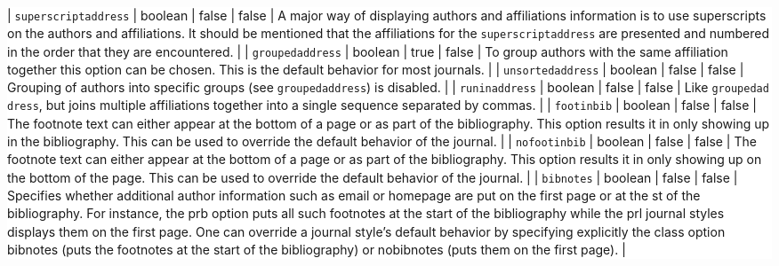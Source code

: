 | `superscriptaddress` | boolean | false     | false    | A major way of displaying authors and affiliations information is to use superscripts on the authors and affiliations. It should be mentioned that the affiliations for the `superscriptaddress` are presented and numbered in the order that they are encountered.                                                                                                                                                                                                                                                                                                                                                                                                                                                                                |
| `groupedaddress`     | boolean | true      | false    | To group authors with the same affiliation together this option can be chosen. This is the default behavior for most journals.                                                                                                                                                                                                                                                                                                                                                                                                                                                                                                                                                                                                                     |
| `unsortedaddress`    | boolean | false     | false    | Grouping of authors into specific groups (see `groupedaddress`) is disabled.                                                                                                                                                                                                                                                                                                                                                                                                                                                                                                                                                                                                                                                                       |
| `runinaddress`       | boolean | false     | false    | Like `groupedaddress`, but joins multiple affiliations together into a single sequence separated by commas.                                                                                                                                                                                                                                                                                                                                                                                                                                                                                                                                                                                                                                        |
| `footinbib`          | boolean | false     | false    | The footnote text can either appear at the bottom of a page or as part of the bibliography. This option results it in only showing up in the bibliography. This can be used to override the default behavior of the journal.                                                                                                                                                                                                                                                                                                                                                                                                                                                                                                                       |
| `nofootinbib`        | boolean | false     | false    | The footnote text can either appear at the bottom of a page or as part of the bibliography. This option results it in only showing up on the bottom of the page. This can be used to override the default behavior of the journal.                                                                                                                                                                                                                                                                                                                                                                                                                                                                                                                 |
| `bibnotes`           | boolean | false     | false    | Specifies whether additional author information such as email or homepage are put on the first page or at the st of the bibliography. For instance, the prb option puts all such footnotes at the start of the bibliography while the prl journal styles displays them on the first page. One can override a journal style’s default behavior by specifying explicitly the class option bibnotes (puts the footnotes at the start of the bibliography) or nobibnotes (puts them on the first page).                                                                                                                                                                                                                                                |